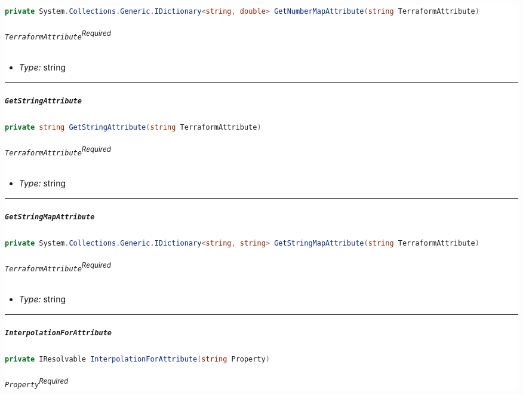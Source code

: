 ```csharp
private System.Collections.Generic.IDictionary<string, double> GetNumberMapAttribute(string TerraformAttribute)
```

###### `TerraformAttribute`<sup>Required</sup> <a name="TerraformAttribute" id="@cdktf/provider-cloudflare.apiShield.ApiShieldErrorsOutputReference.getNumberMapAttribute.parameter.terraformAttribute"></a>

- *Type:* string

---

##### `GetStringAttribute` <a name="GetStringAttribute" id="@cdktf/provider-cloudflare.apiShield.ApiShieldErrorsOutputReference.getStringAttribute"></a>

```csharp
private string GetStringAttribute(string TerraformAttribute)
```

###### `TerraformAttribute`<sup>Required</sup> <a name="TerraformAttribute" id="@cdktf/provider-cloudflare.apiShield.ApiShieldErrorsOutputReference.getStringAttribute.parameter.terraformAttribute"></a>

- *Type:* string

---

##### `GetStringMapAttribute` <a name="GetStringMapAttribute" id="@cdktf/provider-cloudflare.apiShield.ApiShieldErrorsOutputReference.getStringMapAttribute"></a>

```csharp
private System.Collections.Generic.IDictionary<string, string> GetStringMapAttribute(string TerraformAttribute)
```

###### `TerraformAttribute`<sup>Required</sup> <a name="TerraformAttribute" id="@cdktf/provider-cloudflare.apiShield.ApiShieldErrorsOutputReference.getStringMapAttribute.parameter.terraformAttribute"></a>

- *Type:* string

---

##### `InterpolationForAttribute` <a name="InterpolationForAttribute" id="@cdktf/provider-cloudflare.apiShield.ApiShieldErrorsOutputReference.interpolationForAttribute"></a>

```csharp
private IResolvable InterpolationForAttribute(string Property)
```

###### `Property`<sup>Required</sup> <a name="Property" id="@cdktf/provider-cloudflare.apiShield.ApiShieldErrorsOutputReference.interpolationForAttribute.parameter.property"></a>
